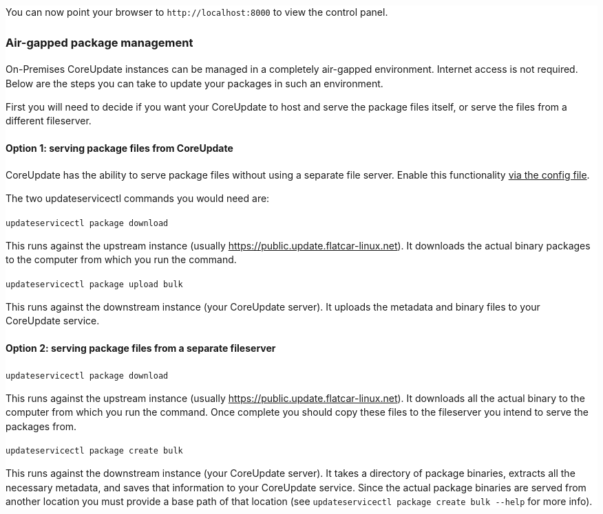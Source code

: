 You can now point your browser to `http://localhost:8000` to view the control panel.

### Air-gapped package management

On-Premises CoreUpdate instances can be managed in a completely air-gapped environment. Internet access is not required. Below are the steps you can take to update your packages in such an environment.

First you will need to decide if you want your CoreUpdate to host and serve the package files itself, or serve the files from a different fileserver.

#### Option 1: serving package files from CoreUpdate

CoreUpdate has the ability to serve package files without using a separate file server. Enable this functionality [via the config file](https://github.com/coreos/docs/blob/master/coreupdate/on-premises-deployment.md#configuration-file).

The two updateservicectl commands you would need are:

```
updateservicectl package download
```

This runs against the upstream instance (usually https://public.update.flatcar-linux.net). It downloads the actual binary packages to the computer from which you run the command.

```
updateservicectl package upload bulk
```

This runs against the downstream instance (your CoreUpdate server). It uploads the metadata and binary files to your CoreUpdate service.

#### Option 2: serving package files from a separate fileserver

```
updateservicectl package download
```

This runs against the upstream instance (usually https://public.update.flatcar-linux.net). It downloads all the actual binary to the computer from which you run the command. Once complete you should copy these files to the fileserver you intend to serve the packages from.

```
updateservicectl package create bulk
```

This runs against the downstream instance (your CoreUpdate server). It takes a directory of package binaries, extracts all the necessary metadata, and saves that information to your CoreUpdate service. Since the actual package binaries are served from another location you must provide a base path of that location (see `updateservicectl package create bulk --help` for more info).
